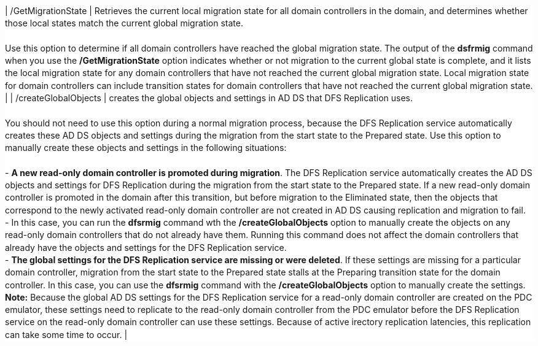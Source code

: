 |                    /GetMigrationState                     |                                                                                                                                                                                                                                                                                                                                                                                                                                                                                                                                                                                                                                                                                                                     Retrieves the current local migration state for all domain controllers in the domain, and determines whether those local states match the current global migration state.<br /><br />Use this option to determine if all domain controllers have reached the global migration state. The output of the **dsfrmig** command when you use the **/GetMigrationState** option indicates whether or not migration to the current global state is complete, and it lists the local migration state for any domain controllers that have not reached the current global migration state. Local migration state for domain controllers can include transition states for domain controllers that have not reached the current global migration state.                                                                                                                                                                                                                                                                                                                                                                                                                                                                                                                                                                                                                                                                                                                     |
|                   /createGlobalObjects                    | creates the global objects and settings in AD DS that DFS Replication uses.<br /><br />You should not need to use this option during a normal migration process, because the DFS Replication service automatically creates these AD DS objects and settings during the migration from the start state to the Prepared state. Use this option to manually create these objects and settings in the following situations:<br /><br />-   **A new read-only domain controller is promoted during migration**. The DFS Replication service automatically creates the AD DS objects and settings for DFS Replication during the migration from the start state to the Prepared state. If a new read-only domain controller is promoted in the domain after this transition, but before migration to the Eliminated state, then the objects that correspond to the newly activated read-only domain controller are not created in AD DS causing replication and migration to fail.<br />-   In this case, you can run the **dfsrmig** command wth the **/createGlobalObjects** option to manually create the objects on any read-only domain controllers that do not already have them. Running this command does not affect the domain controllers that already have the objects and settings for the DFS Replication service.<br />-   **The global settings for the DFS Replication service are missing or were deleted**. If these settings are missing for a particular domain controller, migration from the start state to the Prepared state stalls at the Preparing transition state for the domain controller. In this case, you can use the **dfsrmig** command with the **/createGlobalObjects** option to manually create the settings. **Note:** Because the global AD DS settings for the DFS Replication service for a read-only domain controller are created on the PDC emulator, these settings need to replicate to the read-only domain controller from the PDC emulator before the DFS Replication service on the read-only domain controller can use these settings. Because of active irectory replication latencies, this replication can take some time to occur. |